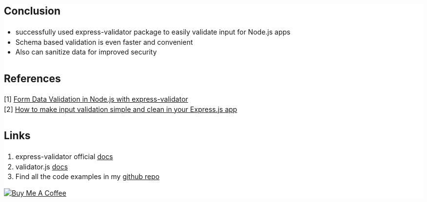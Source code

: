 ## Conclusion

- successfully used express-validator package to easily validate input for Node.js apps
- Schema based validation is even faster and convenient
- Also can sanitize data for improved security

## References

[1] [Form Data Validation in Node.js with express-validator <br>
](https://stackabuse.com/form-data-validation-in-nodejs-with-express-validator/)
[2] [How to make input validation simple and clean in your Express.js app
](https://www.freecodecamp.org/news/how-to-make-input-validation-simple-and-clean-in-your-express-js-app-ea9b5ff5a8a7/) <br>

## Links

1. express-validator official [docs](https://express-validator.github.io/docs/)
2. validator.js [docs](https://www.npmjs.com/package/validator)
3. Find all the code examples in my [github repo](https://github.com/jayeshchoudhary/express-validator-example)

<a href="https://www.buymeacoffee.com/jayeshchoudhary" target="_blank"><img src="https://cdn.buymeacoffee.com/buttons/v2/default-yellow.png" alt="Buy Me A Coffee" style="height: 50px !important;width: 200px !important;" ></a>
